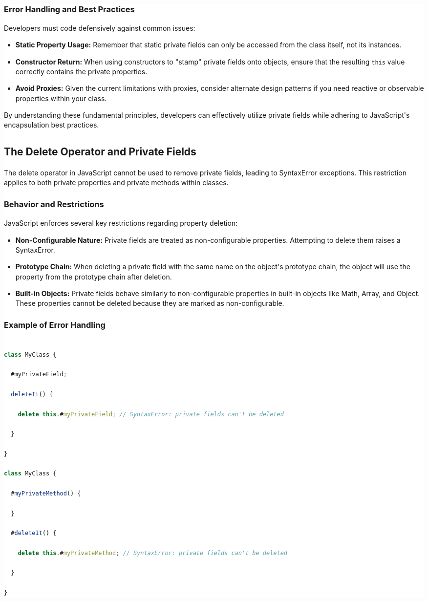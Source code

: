 ### Error Handling and Best Practices

Developers must code defensively against common issues:

- **Static Property Usage:** Remember that static private fields can only be accessed from the class itself, not its instances.

- **Constructor Return:** When using constructors to "stamp" private fields onto objects, ensure that the resulting `this` value correctly contains the private properties.

- **Avoid Proxies:** Given the current limitations with proxies, consider alternate design patterns if you need reactive or observable properties within your class.

By understanding these fundamental principles, developers can effectively utilize private fields while adhering to JavaScript's encapsulation best practices.


## The Delete Operator and Private Fields

The delete operator in JavaScript cannot be used to remove private fields, leading to SyntaxError exceptions. This restriction applies to both private properties and private methods within classes.


### Behavior and Restrictions

JavaScript enforces several key restrictions regarding property deletion:

- **Non-Configurable Nature:** Private fields are treated as non-configurable properties. Attempting to delete them raises a SyntaxError.

- **Prototype Chain:** When deleting a private field with the same name on the object's prototype chain, the object will use the property from the prototype chain after deletion.

- **Built-in Objects:** Private fields behave similarly to non-configurable properties in built-in objects like Math, Array, and Object. These properties cannot be deleted because they are marked as non-configurable.


### Example of Error Handling

```javascript

class MyClass {

  #myPrivateField;

  deleteIt() {

    delete this.#myPrivateField; // SyntaxError: private fields can't be deleted

  }

}

class MyClass {

  #myPrivateMethod() {

  }

  #deleteIt() {

    delete this.#myPrivateMethod; // SyntaxError: private fields can't be deleted

  }

}

```